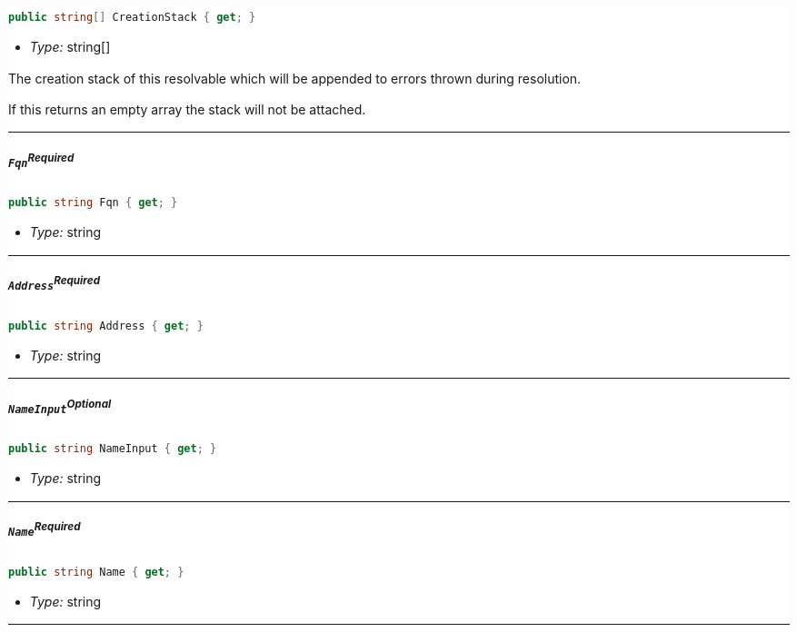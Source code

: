 ```csharp
public string[] CreationStack { get; }
```

- *Type:* string[]

The creation stack of this resolvable which will be appended to errors thrown during resolution.

If this returns an empty array the stack will not be attached.

---

##### `Fqn`<sup>Required</sup> <a name="Fqn" id="@cdktf/provider-upcloud.gateway.GatewayAddressOutputReference.property.fqn"></a>

```csharp
public string Fqn { get; }
```

- *Type:* string

---

##### `Address`<sup>Required</sup> <a name="Address" id="@cdktf/provider-upcloud.gateway.GatewayAddressOutputReference.property.address"></a>

```csharp
public string Address { get; }
```

- *Type:* string

---

##### `NameInput`<sup>Optional</sup> <a name="NameInput" id="@cdktf/provider-upcloud.gateway.GatewayAddressOutputReference.property.nameInput"></a>

```csharp
public string NameInput { get; }
```

- *Type:* string

---

##### `Name`<sup>Required</sup> <a name="Name" id="@cdktf/provider-upcloud.gateway.GatewayAddressOutputReference.property.name"></a>

```csharp
public string Name { get; }
```

- *Type:* string

---
